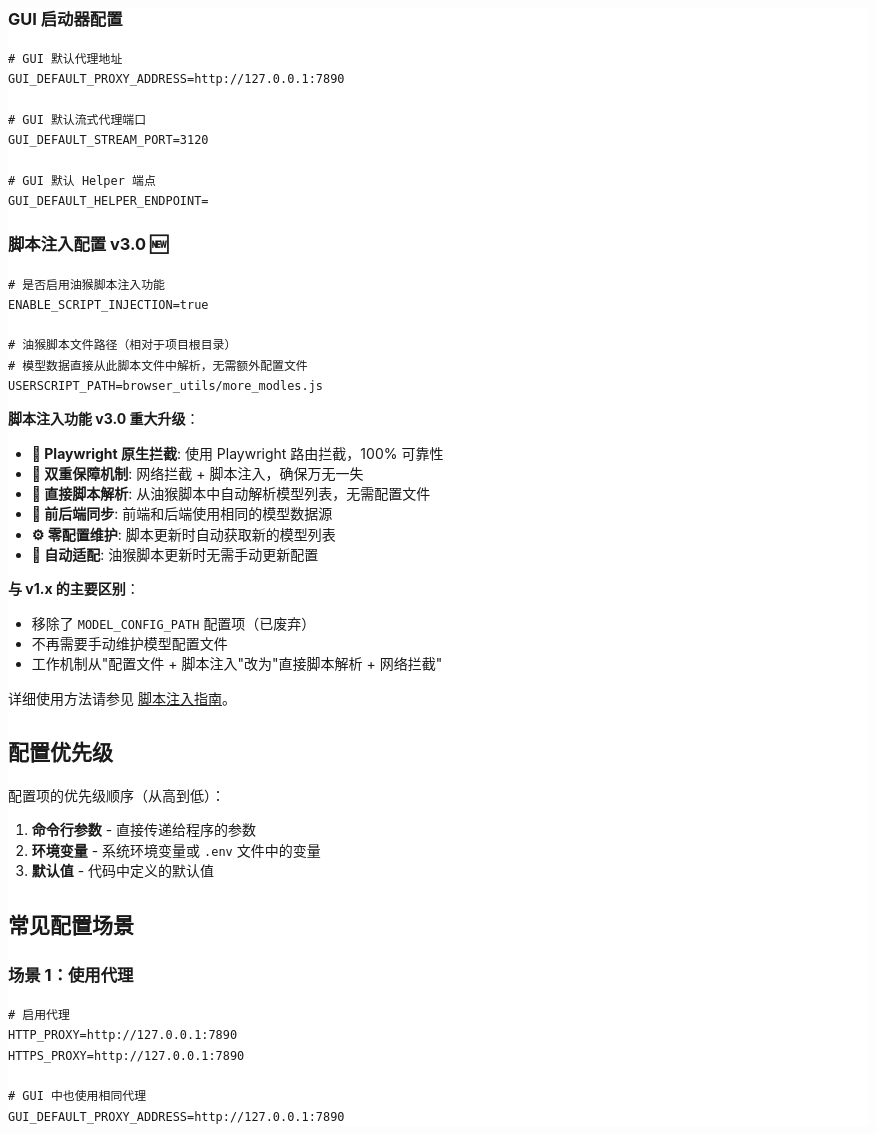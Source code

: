 ### GUI 启动器配置

```env
# GUI 默认代理地址
GUI_DEFAULT_PROXY_ADDRESS=http://127.0.0.1:7890

# GUI 默认流式代理端口
GUI_DEFAULT_STREAM_PORT=3120

# GUI 默认 Helper 端点
GUI_DEFAULT_HELPER_ENDPOINT=
```

### 脚本注入配置 v3.0 🆕

```env
# 是否启用油猴脚本注入功能
ENABLE_SCRIPT_INJECTION=true

# 油猴脚本文件路径（相对于项目根目录）
# 模型数据直接从此脚本文件中解析，无需额外配置文件
USERSCRIPT_PATH=browser_utils/more_modles.js
```

**脚本注入功能 v3.0 重大升级**：
- **🚀 Playwright 原生拦截**: 使用 Playwright 路由拦截，100% 可靠性
- **🔄 双重保障机制**: 网络拦截 + 脚本注入，确保万无一失
- **📝 直接脚本解析**: 从油猴脚本中自动解析模型列表，无需配置文件
- **🔗 前后端同步**: 前端和后端使用相同的模型数据源
- **⚙️ 零配置维护**: 脚本更新时自动获取新的模型列表
- **🔄 自动适配**: 油猴脚本更新时无需手动更新配置

**与 v1.x 的主要区别**：
- 移除了 `MODEL_CONFIG_PATH` 配置项（已废弃）
- 不再需要手动维护模型配置文件
- 工作机制从"配置文件 + 脚本注入"改为"直接脚本解析 + 网络拦截"

详细使用方法请参见 [脚本注入指南](script_injection_guide.md)。

## 配置优先级

配置项的优先级顺序（从高到低）：

1. **命令行参数** - 直接传递给程序的参数
2. **环境变量** - 系统环境变量或 `.env` 文件中的变量
3. **默认值** - 代码中定义的默认值

## 常见配置场景

### 场景 1：使用代理

```env
# 启用代理
HTTP_PROXY=http://127.0.0.1:7890
HTTPS_PROXY=http://127.0.0.1:7890

# GUI 中也使用相同代理
GUI_DEFAULT_PROXY_ADDRESS=http://127.0.0.1:7890
```
